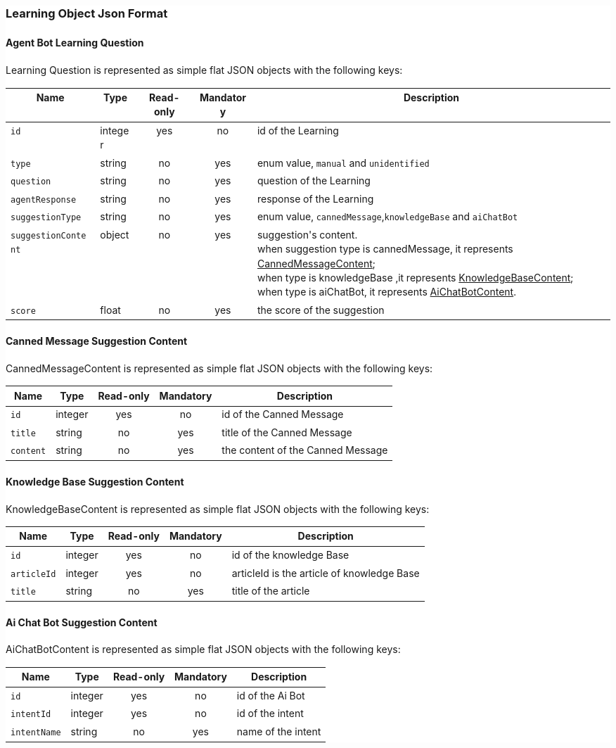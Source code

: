 
### Learning Object Json Format
#### Agent Bot Learning Question
  Learning Question is represented as simple flat JSON objects with the following keys:  

  | Name | Type | Read-only | Mandatory | Description |    
  | - | - | :-: | :-: | - | 
  | `id` | integer  | yes | no | id of the Learning |
  | `type` | string  | no | yes | enum value, `manual` and `unidentified` |
  | `question` | string  | no | yes | question of the Learning |
  | `agentResponse` | string  | no | yes | response of the Learning |
  | `suggestionType` | string  | no | yes | enum value, `cannedMessage`,`knowledgeBase` and `aiChatBot` |
  | `suggestionContent` | object  | no | yes | suggestion's content.<br/>when suggestion type is cannedMessage, it represents [CannedMessageContent](#canned-message-suggestion-content);<br/>when type is knowledgeBase ,it represents [KnowledgeBaseContent](#knowledge-base-suggestion-content);<br/>when type is aiChatBot, it represents [AiChatBotContent](#ai-chat-bot-suggestion-content). |
  | `score` | float  | no | yes | the score of the suggestion |

#### Canned Message Suggestion Content
  CannedMessageContent is represented as simple flat JSON objects with the following keys:  

  | Name | Type | Read-only | Mandatory | Description |    
  | - | - | :-: | :-: | - | 
  | `id` | integer  | yes | no | id of the Canned Message |
  | `title` | string  | no | yes | title of the Canned Message |
  | `content` | string  | no | yes | the content of the Canned Message |

#### Knowledge Base Suggestion Content
  KnowledgeBaseContent is represented as simple flat JSON objects with the following keys:  

  | Name | Type | Read-only | Mandatory | Description |    
  | - | - | :-: | :-: | - | 
  | `id` | integer  | yes | no | id of the knowledge Base |
  | `articleId` | integer  | yes | no | articleId is the article of knowledge Base |
  | `title` | string  | no | yes | title of the article |

#### Ai Chat Bot Suggestion Content
  AiChatBotContent is represented as simple flat JSON objects with the following keys:  

  | Name | Type | Read-only | Mandatory | Description |    
  | - | - | :-: | :-: | - | 
  | `id` | integer  | yes | no | id of the Ai Bot |
  | `intentId` | integer  | yes | no | id of the intent |
  | `intentName` | string  | no | yes | name of the intent |
